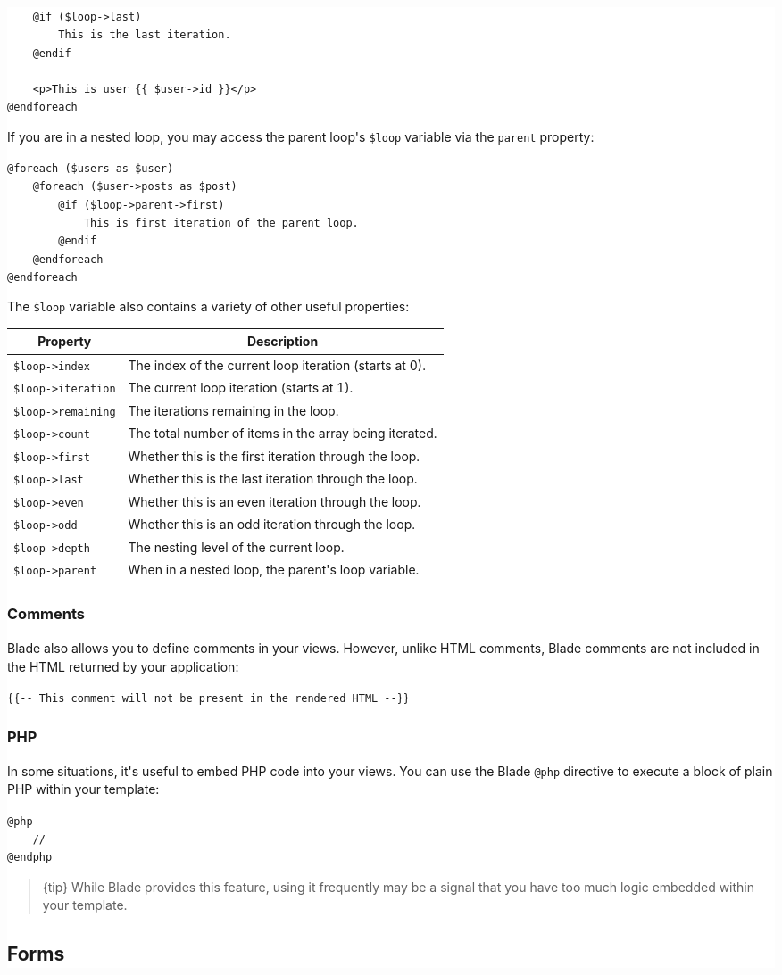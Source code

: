         @if ($loop->last)
            This is the last iteration.
        @endif

        <p>This is user {{ $user->id }}</p>
    @endforeach

If you are in a nested loop, you may access the parent loop's `$loop` variable via the `parent` property:

    @foreach ($users as $user)
        @foreach ($user->posts as $post)
            @if ($loop->parent->first)
                This is first iteration of the parent loop.
            @endif
        @endforeach
    @endforeach

The `$loop` variable also contains a variety of other useful properties:

Property  | Description
------------- | -------------
`$loop->index`  |  The index of the current loop iteration (starts at 0).
`$loop->iteration`  |  The current loop iteration (starts at 1).
`$loop->remaining`  |  The iterations remaining in the loop.
`$loop->count`  |  The total number of items in the array being iterated.
`$loop->first`  |  Whether this is the first iteration through the loop.
`$loop->last`  |  Whether this is the last iteration through the loop.
`$loop->even`  |  Whether this is an even iteration through the loop.
`$loop->odd`  |  Whether this is an odd iteration through the loop.
`$loop->depth`  |  The nesting level of the current loop.
`$loop->parent`  |  When in a nested loop, the parent's loop variable.

<a name="comments"></a>
### Comments

Blade also allows you to define comments in your views. However, unlike HTML comments, Blade comments are not included in the HTML returned by your application:

    {{-- This comment will not be present in the rendered HTML --}}

<a name="php"></a>
### PHP

In some situations, it's useful to embed PHP code into your views. You can use the Blade `@php` directive to execute a block of plain PHP within your template:

    @php
        //
    @endphp

> {tip} While Blade provides this feature, using it frequently may be a signal that you have too much logic embedded within your template.

<a name="forms"></a>
## Forms
